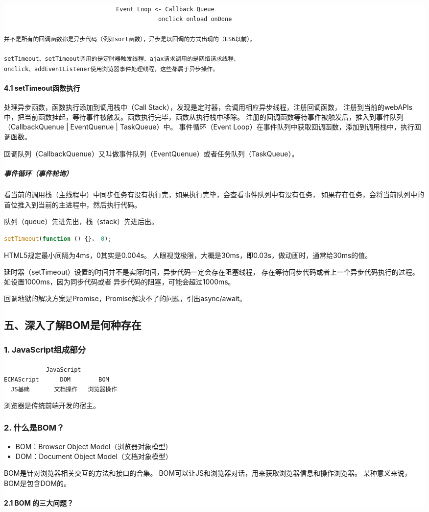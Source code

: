                                     Event Loop <- Callback Queue
                                                onclick onload onDone 
    
    并不是所有的回调函数都是异步代码（例如sort函数），异步是以回调的方式出现的（ES6以前）。
    
    setTimeout、setTimeout调用的是定时器触发线程、ajax请求调用的是网络请求线程、
    onclick、addEventListener使用浏览器事件处理线程，这些都属于异步操作。

#### 4.1 setTimeout函数执行

处理异步函数，函数执行添加到调用栈中（Call Stack），发现是定时器，会调用相应异步线程，注册回调函数，
注册到当前的webAPIs中，把当前函数挂起，等待事件被触发。函数执行完毕，函数从执行栈中移除。
注册的回调函数等待事件被触发后，推入到事件队列（CallbackQuenue | EventQuenue | TaskQueue）中。
事件循环（Event Loop）在事件队列中获取回调函数，添加到调用栈中，执行回调函数。

回调队列（CallbackQuenue）又叫做事件队列（EventQuenue）或者任务队列（TaskQueue）。

##### 事件循环（事件轮询）

看当前的调用栈（主线程中）中同步任务有没有执行完，如果执行完毕，会查看事件队列中有没有任务，
如果存在任务，会将当前队列中的首位推入到当前的主进程中，然后执行代码。

队列（queue）先进先出，栈（stack）先进后出。

```js
setTimeout(function () {}， 0);
```

HTML5规定最小间隔为4ms，0其实是0.004s。
人眼视觉极限，大概是30ms，即0.03s，做动画时，通常给30ms的值。

延时器（setTimeout）设置的时间并不是实际时间，异步代码一定会存在阻塞线程，
存在等待同步代码或者上一个异步代码执行的过程。如设置1000ms，因为同步代码或者
异步代码的阻塞，可能会超过1000ms。

回调地狱的解决方案是Promise，Promise解决不了的问题，引出async/await。

## 五、深入了解BOM是何种存在

### 1. JavaScript组成部分

                JavaScript
    ECMAScript      DOM        BOM
      JS基础       文档操作   浏览器操作

浏览器是传统前端开发的宿主。

### 2. 什么是BOM？

* BOM：Browser Object Model（浏览器对象模型）
* DOM：Document Object Model（文档对象模型）

BOM是针对浏览器相关交互的方法和接口的合集。
BOM可以让JS和浏览器对话，用来获取浏览器信息和操作浏览器。
某种意义来说，BOM是包含DOM的。

#### 2.1 BOM 的三大问题？
